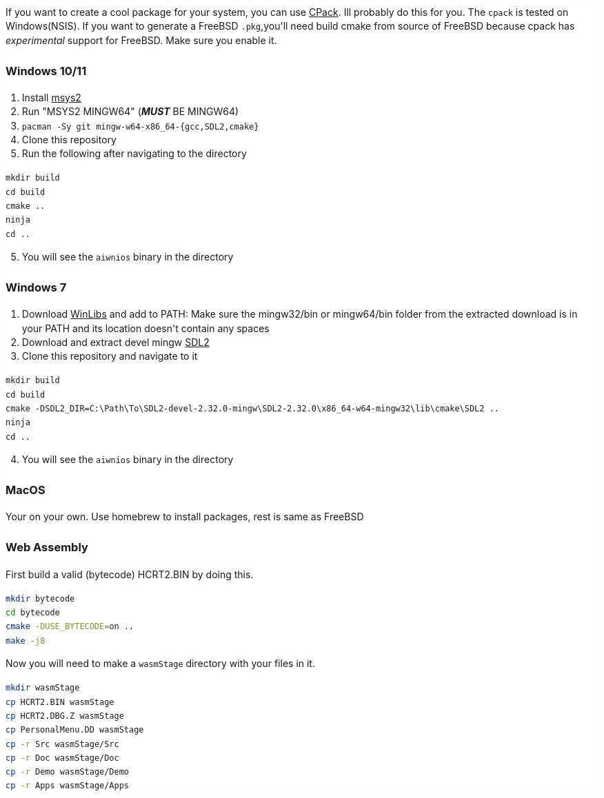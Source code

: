 If you want to create a cool package for your system, you can use [CPack](https://cmake.org/cmake/help/book/mastering-cmake/chapter/Packaging%20With%20CPack.html). Ill probably do this for you. The `cpack` is tested on Windows(NSIS). If you want to generate a FreeBSD `.pkg`,you'll need build cmake from source of FreeBSD because cpack has *experimental*  support for FreeBSD. Make sure you enable it.

### Windows 10/11

1. Install [msys2](https://msys2.org)
2. Run "MSYS2 MINGW64" (***MUST*** BE MINGW64)
3. `pacman -Sy git mingw-w64-x86_64-{gcc,SDL2,cmake}`
4. Clone this repository
5. Run the following after navigating to the directory
```
mkdir build
cd build
cmake ..
ninja
cd ..
```
5. You will see the `aiwnios` binary in the directory

### Windows 7

1. Download [WinLibs](https://winlibs.com/) and add to PATH: Make sure the mingw32/bin or mingw64/bin folder from the extracted download is in your PATH and its location doesn't contain any spaces
2. Download and extract devel mingw [SDL2](https://github.com/libsdl-org/SDL/releases)
3. Clone this repository and navigate to it
```
mkdir build
cd build
cmake -DSDL2_DIR=C:\Path\To\SDL2-devel-2.32.0-mingw\SDL2-2.32.0\x86_64-w64-mingw32\lib\cmake\SDL2 ..
ninja
cd ..
```
4. You will see the `aiwnios` binary in the directory

### MacOS

Your on your own. Use homebrew to install packages, rest is same as FreeBSD

### Web Assembly

  First build a valid (bytecode) HCRT2.BIN by doing this.
```sh
mkdir bytecode
cd bytecode
cmake -DUSE_BYTECODE=on ..
make -j8
```
  Now you will need to make a `wasmStage` directory with your files in it.

```sh
mkdir wasmStage
cp HCRT2.BIN wasmStage
cp HCRT2.DBG.Z wasmStage
cp PersonalMenu.DD wasmStage
cp -r Src wasmStage/Src
cp -r Doc wasmStage/Doc
cp -r Demo wasmStage/Demo
cp -r Apps wasmStage/Apps
```
